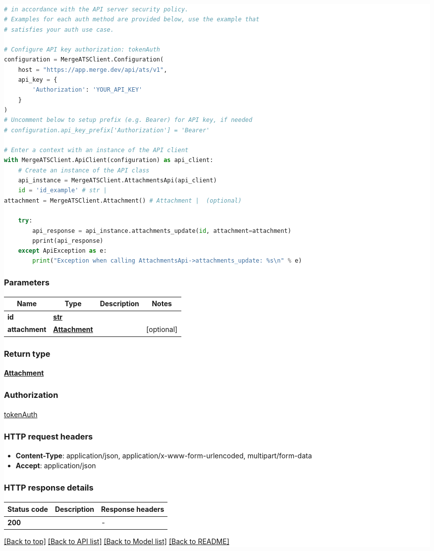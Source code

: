 ```python
# in accordance with the API server security policy.
# Examples for each auth method are provided below, use the example that
# satisfies your auth use case.

# Configure API key authorization: tokenAuth
configuration = MergeATSClient.Configuration(
    host = "https://app.merge.dev/api/ats/v1",
    api_key = {
        'Authorization': 'YOUR_API_KEY'
    }
)
# Uncomment below to setup prefix (e.g. Bearer) for API key, if needed
# configuration.api_key_prefix['Authorization'] = 'Bearer'

# Enter a context with an instance of the API client
with MergeATSClient.ApiClient(configuration) as api_client:
    # Create an instance of the API class
    api_instance = MergeATSClient.AttachmentsApi(api_client)
    id = 'id_example' # str | 
attachment = MergeATSClient.Attachment() # Attachment |  (optional)

    try:
        api_response = api_instance.attachments_update(id, attachment=attachment)
        pprint(api_response)
    except ApiException as e:
        print("Exception when calling AttachmentsApi->attachments_update: %s\n" % e)
```

### Parameters

Name | Type | Description  | Notes
------------- | ------------- | ------------- | -------------
 **id** | [**str**](.md)|  | 
 **attachment** | [**Attachment**](Attachment.md)|  | [optional] 

### Return type

[**Attachment**](Attachment.md)

### Authorization

[tokenAuth](../README.md#tokenAuth)

### HTTP request headers

 - **Content-Type**: application/json, application/x-www-form-urlencoded, multipart/form-data
 - **Accept**: application/json

### HTTP response details
| Status code | Description | Response headers |
|-------------|-------------|------------------|
**200** |  |  -  |

[[Back to top]](#) [[Back to API list]](../README.md#documentation-for-api-endpoints) [[Back to Model list]](../README.md#documentation-for-models) [[Back to README]](../README.md)

